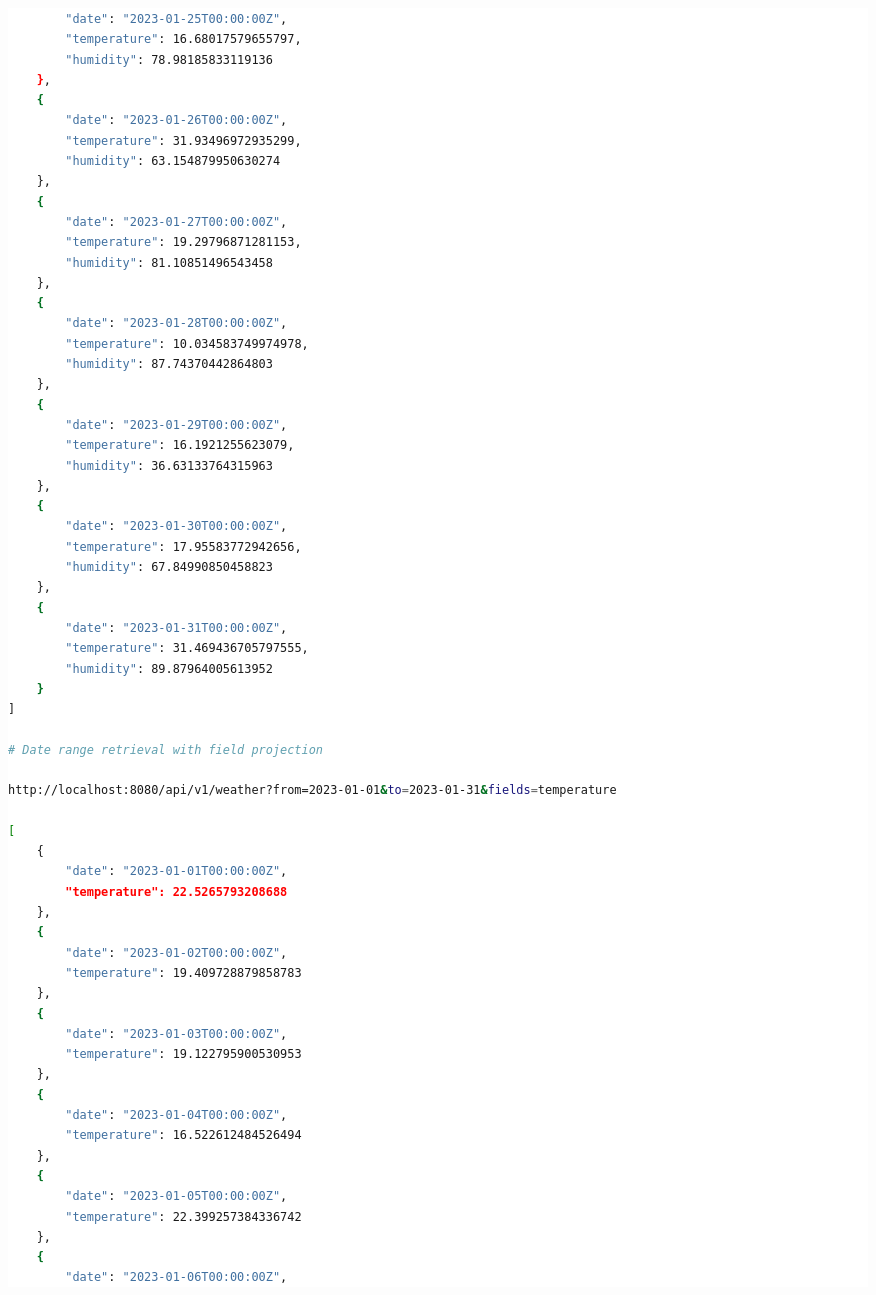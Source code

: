 ```bash
        "date": "2023-01-25T00:00:00Z",
        "temperature": 16.68017579655797,
        "humidity": 78.98185833119136
    },
    {
        "date": "2023-01-26T00:00:00Z",
        "temperature": 31.93496972935299,
        "humidity": 63.154879950630274
    },
    {
        "date": "2023-01-27T00:00:00Z",
        "temperature": 19.29796871281153,
        "humidity": 81.10851496543458
    },
    {
        "date": "2023-01-28T00:00:00Z",
        "temperature": 10.034583749974978,
        "humidity": 87.74370442864803
    },
    {
        "date": "2023-01-29T00:00:00Z",
        "temperature": 16.1921255623079,
        "humidity": 36.63133764315963
    },
    {
        "date": "2023-01-30T00:00:00Z",
        "temperature": 17.95583772942656,
        "humidity": 67.84990850458823
    },
    {
        "date": "2023-01-31T00:00:00Z",
        "temperature": 31.469436705797555,
        "humidity": 89.87964005613952
    }
]

# Date range retrieval with field projection

http://localhost:8080/api/v1/weather?from=2023-01-01&to=2023-01-31&fields=temperature

[
    {
        "date": "2023-01-01T00:00:00Z",
        "temperature": 22.5265793208688
    },
    {
        "date": "2023-01-02T00:00:00Z",
        "temperature": 19.409728879858783
    },
    {
        "date": "2023-01-03T00:00:00Z",
        "temperature": 19.122795900530953
    },
    {
        "date": "2023-01-04T00:00:00Z",
        "temperature": 16.522612484526494
    },
    {
        "date": "2023-01-05T00:00:00Z",
        "temperature": 22.399257384336742
    },
    {
        "date": "2023-01-06T00:00:00Z",
```
